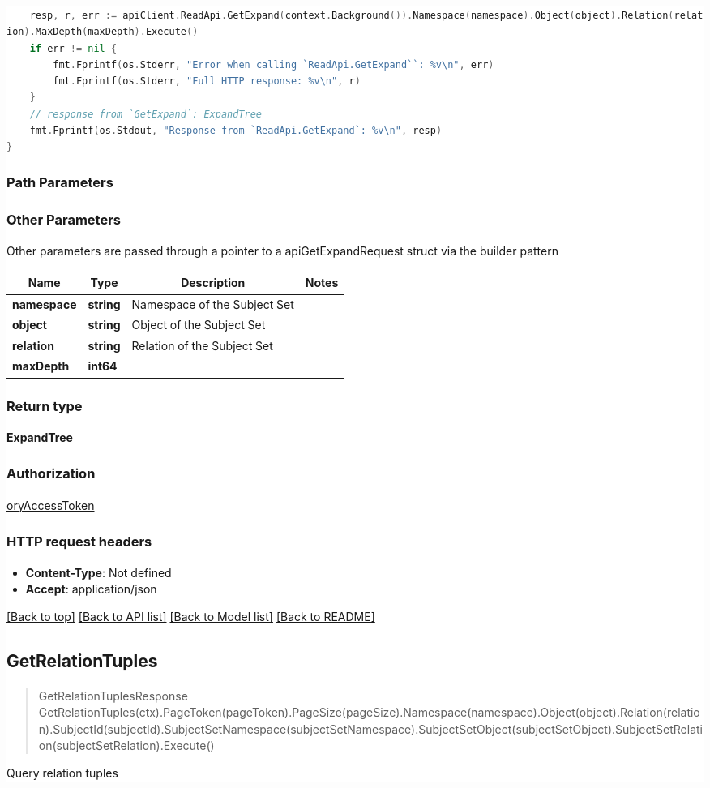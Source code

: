 ```go
    resp, r, err := apiClient.ReadApi.GetExpand(context.Background()).Namespace(namespace).Object(object).Relation(relation).MaxDepth(maxDepth).Execute()
    if err != nil {
        fmt.Fprintf(os.Stderr, "Error when calling `ReadApi.GetExpand``: %v\n", err)
        fmt.Fprintf(os.Stderr, "Full HTTP response: %v\n", r)
    }
    // response from `GetExpand`: ExpandTree
    fmt.Fprintf(os.Stdout, "Response from `ReadApi.GetExpand`: %v\n", resp)
}
```

### Path Parameters



### Other Parameters

Other parameters are passed through a pointer to a apiGetExpandRequest struct via the builder pattern


Name | Type | Description  | Notes
------------- | ------------- | ------------- | -------------
 **namespace** | **string** | Namespace of the Subject Set | 
 **object** | **string** | Object of the Subject Set | 
 **relation** | **string** | Relation of the Subject Set | 
 **maxDepth** | **int64** |  | 

### Return type

[**ExpandTree**](ExpandTree.md)

### Authorization

[oryAccessToken](../README.md#oryAccessToken)

### HTTP request headers

- **Content-Type**: Not defined
- **Accept**: application/json

[[Back to top]](#) [[Back to API list]](../README.md#documentation-for-api-endpoints)
[[Back to Model list]](../README.md#documentation-for-models)
[[Back to README]](../README.md)


## GetRelationTuples

> GetRelationTuplesResponse GetRelationTuples(ctx).PageToken(pageToken).PageSize(pageSize).Namespace(namespace).Object(object).Relation(relation).SubjectId(subjectId).SubjectSetNamespace(subjectSetNamespace).SubjectSetObject(subjectSetObject).SubjectSetRelation(subjectSetRelation).Execute()

Query relation tuples
